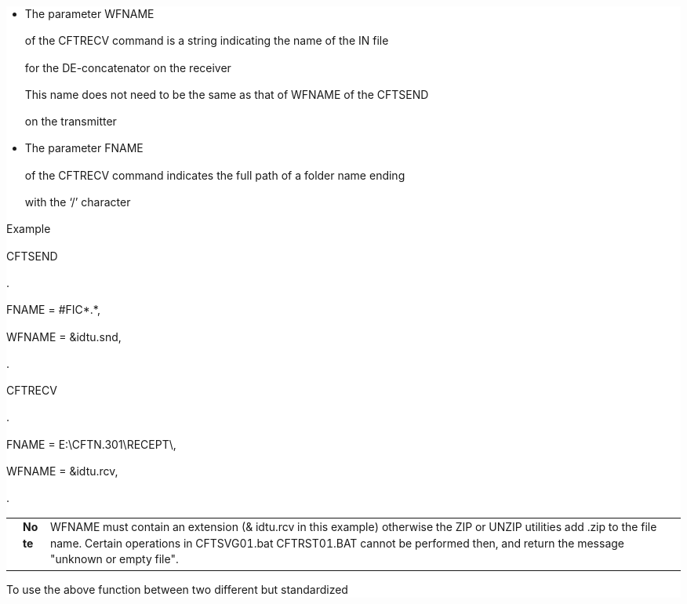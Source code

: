 -   The parameter WFNAME

    of the CFTRECV command is a string indicating the name of the IN file

    for the DE-concatenator on the receiver  

    This name does not need to be the same as that of WFNAME of the CFTSEND

    on the transmitter

-   The parameter FNAME

    of the CFTRECV command indicates the full path of a folder name ending

    with the ‘/’ character



Example



CFTSEND  

.  

FNAME = #FIC\*.\*,  

WFNAME = &idtu.snd,  

.



CFTRECV  

.  

FNAME = E:\\CFTN.301\\RECEPT\\,  

WFNAME = &idtu.rcv,  

.



<table cellpadding="0" cellspacing="0">
   <col/>
   <col/>
   <col/>
      <tr>
         <td valign="top">         </td>
         <td valign="top"><span><b>Note</b></span>
         </td>
         <td data-mc-autonum="&lt;b&gt;Note&lt;/b&gt;" valign="top">WFNAME must contain an extension (&amp; idtu.rcv in this example) otherwise the ZIP or UNZIP utilities add .zip to the file name. Certain operations in CFTSVG01.bat CFTRST01.BAT cannot be performed then, and return the message "unknown or empty file".         </td>
      </tr>
</table>



To use the above function between two different but standardized
